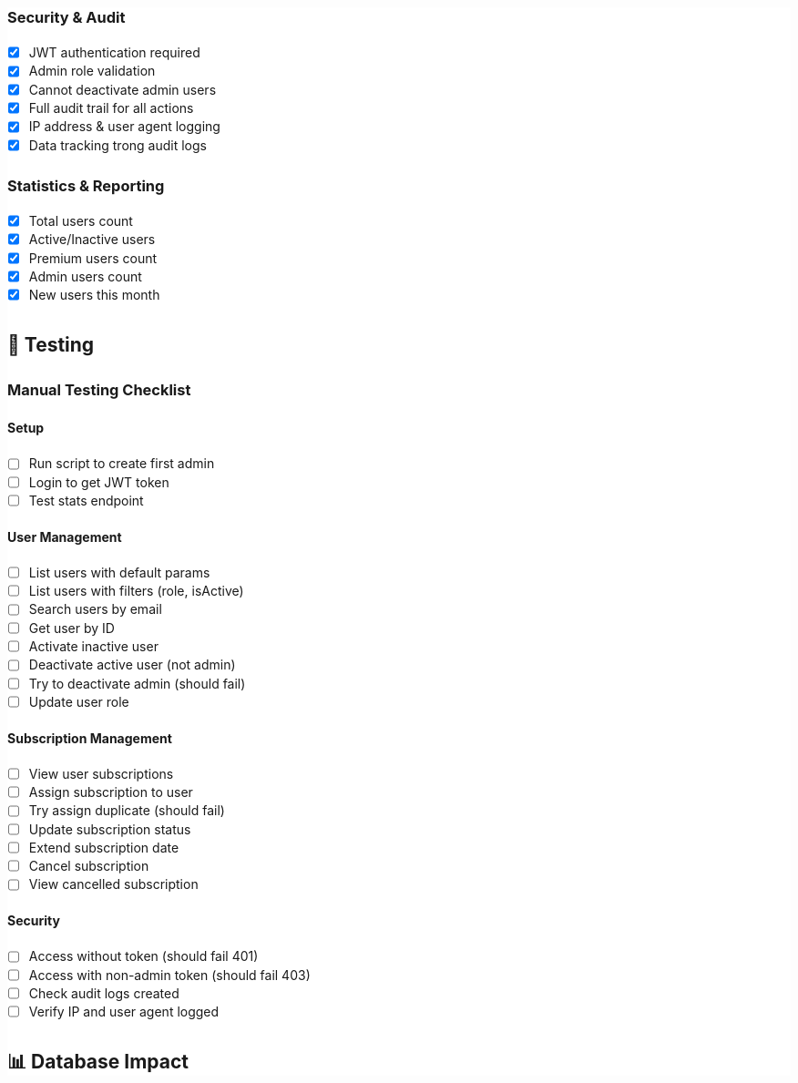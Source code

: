 ### Security & Audit
- [x] JWT authentication required
- [x] Admin role validation
- [x] Cannot deactivate admin users
- [x] Full audit trail for all actions
- [x] IP address & user agent logging
- [x] Data tracking trong audit logs

### Statistics & Reporting
- [x] Total users count
- [x] Active/Inactive users
- [x] Premium users count
- [x] Admin users count
- [x] New users this month

## 🧪 Testing

### Manual Testing Checklist

#### Setup
- [ ] Run script to create first admin
- [ ] Login to get JWT token
- [ ] Test stats endpoint

#### User Management
- [ ] List users with default params
- [ ] List users with filters (role, isActive)
- [ ] Search users by email
- [ ] Get user by ID
- [ ] Activate inactive user
- [ ] Deactivate active user (not admin)
- [ ] Try to deactivate admin (should fail)
- [ ] Update user role

#### Subscription Management
- [ ] View user subscriptions
- [ ] Assign subscription to user
- [ ] Try assign duplicate (should fail)
- [ ] Update subscription status
- [ ] Extend subscription date
- [ ] Cancel subscription
- [ ] View cancelled subscription

#### Security
- [ ] Access without token (should fail 401)
- [ ] Access with non-admin token (should fail 403)
- [ ] Check audit logs created
- [ ] Verify IP and user agent logged

## 📊 Database Impact
